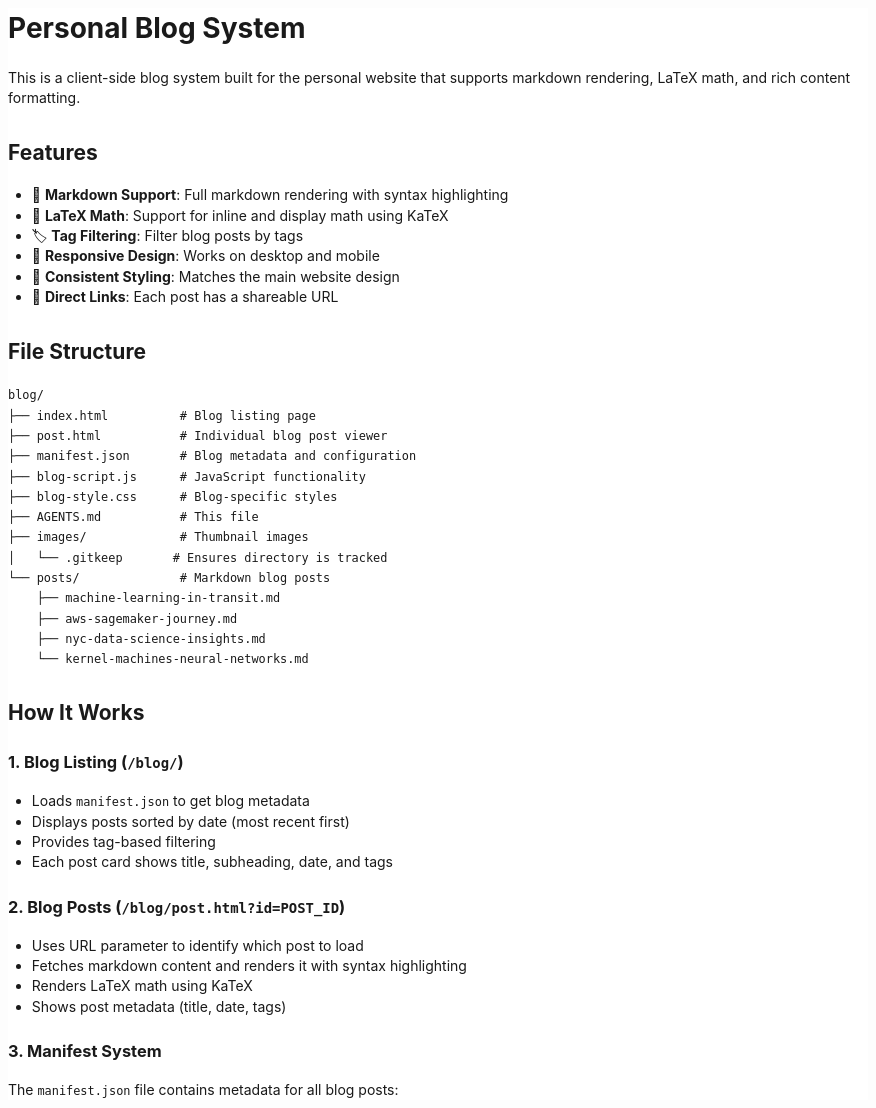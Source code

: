 # Personal Blog System

This is a client-side blog system built for the personal website that supports markdown rendering, LaTeX math, and rich content formatting.

## Features

- 📝 **Markdown Support**: Full markdown rendering with syntax highlighting
- 🧮 **LaTeX Math**: Support for inline and display math using KaTeX
- 🏷️ **Tag Filtering**: Filter blog posts by tags
- 📱 **Responsive Design**: Works on desktop and mobile
- 🎨 **Consistent Styling**: Matches the main website design
- 🔗 **Direct Links**: Each post has a shareable URL

## File Structure

```
blog/
├── index.html          # Blog listing page
├── post.html           # Individual blog post viewer
├── manifest.json       # Blog metadata and configuration
├── blog-script.js      # JavaScript functionality
├── blog-style.css      # Blog-specific styles
├── AGENTS.md           # This file
├── images/             # Thumbnail images
│   └── .gitkeep       # Ensures directory is tracked
└── posts/              # Markdown blog posts
    ├── machine-learning-in-transit.md
    ├── aws-sagemaker-journey.md
    ├── nyc-data-science-insights.md
    └── kernel-machines-neural-networks.md
```

## How It Works

### 1. Blog Listing (`/blog/`)
- Loads `manifest.json` to get blog metadata
- Displays posts sorted by date (most recent first)
- Provides tag-based filtering
- Each post card shows title, subheading, date, and tags

### 2. Blog Posts (`/blog/post.html?id=POST_ID`)
- Uses URL parameter to identify which post to load
- Fetches markdown content and renders it with syntax highlighting
- Renders LaTeX math using KaTeX
- Shows post metadata (title, date, tags)

### 3. Manifest System
The `manifest.json` file contains metadata for all blog posts:
